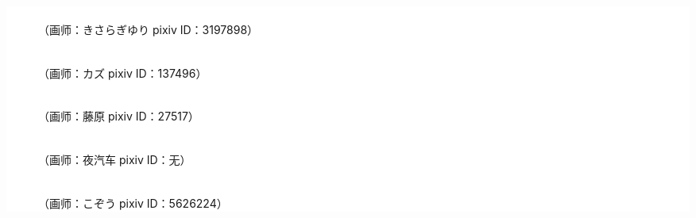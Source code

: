 <figure>
  <img src="http://www.uzkk.net/wp-content/uploads/2018/11/3197898.jpg" alt=""/>
  <figcaption>（画师：きさらぎゆり pixiv ID：3197898）</figcaption>
</figure>

<figure>
  <img src="http://www.uzkk.net/wp-content/uploads/2018/11/137496.png" alt=""/>
  <figcaption>（画师：カズ pixiv ID：137496）</figcaption>
</figure>

<figure>
  <img src="http://www.uzkk.net/wp-content/uploads/2018/11/27517.jpg" alt=""/>
  <figcaption>（画师：藤原 pixiv ID：27517）</figcaption>
</figure>

<figure>
  <img src="http://www.uzkk.net/wp-content/uploads/2018/11/None-PID.jpg" alt=""/>
  <figcaption>（画师：夜汽车 pixiv ID：无）</figcaption>
</figure>

<figure>
  <img src="http://www.uzkk.net/wp-content/uploads/2018/11/5626224-3.jpg" alt=""/>
  <figcaption>（画师：こぞう pixiv ID：5626224）</figcaption>
</figure>
